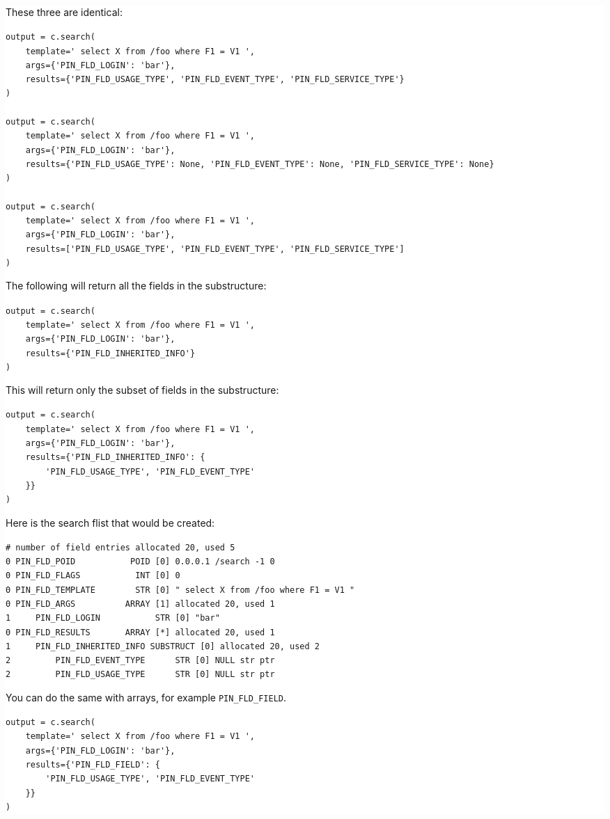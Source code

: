 These three are identical:

    output = c.search(
        template=' select X from /foo where F1 = V1 ',
        args={'PIN_FLD_LOGIN': 'bar'},
        results={'PIN_FLD_USAGE_TYPE', 'PIN_FLD_EVENT_TYPE', 'PIN_FLD_SERVICE_TYPE'}
    )
    
    output = c.search(
        template=' select X from /foo where F1 = V1 ',
        args={'PIN_FLD_LOGIN': 'bar'},
        results={'PIN_FLD_USAGE_TYPE': None, 'PIN_FLD_EVENT_TYPE': None, 'PIN_FLD_SERVICE_TYPE': None}
    )
    
    output = c.search(
        template=' select X from /foo where F1 = V1 ',
        args={'PIN_FLD_LOGIN': 'bar'},
        results=['PIN_FLD_USAGE_TYPE', 'PIN_FLD_EVENT_TYPE', 'PIN_FLD_SERVICE_TYPE']
    )

The following will return all the fields in the substructure:

    output = c.search(
        template=' select X from /foo where F1 = V1 ',
        args={'PIN_FLD_LOGIN': 'bar'},
        results={'PIN_FLD_INHERITED_INFO'}
    )


This will return only the subset of fields in the substructure:

    output = c.search(
        template=' select X from /foo where F1 = V1 ',
        args={'PIN_FLD_LOGIN': 'bar'},
        results={'PIN_FLD_INHERITED_INFO': {
            'PIN_FLD_USAGE_TYPE', 'PIN_FLD_EVENT_TYPE'
        }}
    )

Here is the search flist that would be created:

    # number of field entries allocated 20, used 5
    0 PIN_FLD_POID           POID [0] 0.0.0.1 /search -1 0
    0 PIN_FLD_FLAGS           INT [0] 0
    0 PIN_FLD_TEMPLATE        STR [0] " select X from /foo where F1 = V1 "
    0 PIN_FLD_ARGS          ARRAY [1] allocated 20, used 1
    1     PIN_FLD_LOGIN           STR [0] "bar"
    0 PIN_FLD_RESULTS       ARRAY [*] allocated 20, used 1
    1     PIN_FLD_INHERITED_INFO SUBSTRUCT [0] allocated 20, used 2
    2         PIN_FLD_EVENT_TYPE      STR [0] NULL str ptr
    2         PIN_FLD_USAGE_TYPE      STR [0] NULL str ptr

You can do the same with arrays, for example `PIN_FLD_FIELD`.

    output = c.search(
        template=' select X from /foo where F1 = V1 ',
        args={'PIN_FLD_LOGIN': 'bar'},
        results={'PIN_FLD_FIELD': {
            'PIN_FLD_USAGE_TYPE', 'PIN_FLD_EVENT_TYPE'
        }}
    )
